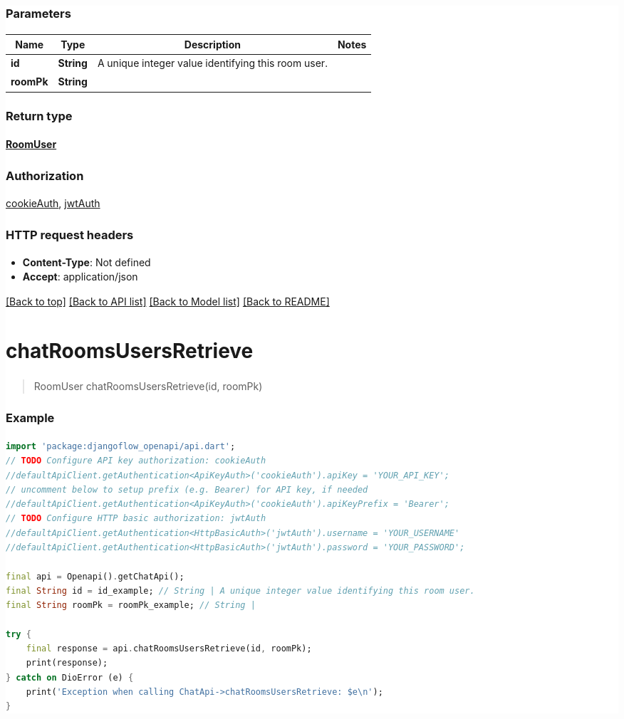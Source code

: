 ### Parameters

| Name       | Type       | Description                                        | Notes |
| ---------- | ---------- | -------------------------------------------------- | ----- |
| **id**     | **String** | A unique integer value identifying this room user. |
| **roomPk** | **String** |                                                    |

### Return type

[**RoomUser**](RoomUser.md)

### Authorization

[cookieAuth](../README.md#cookieAuth), [jwtAuth](../README.md#jwtAuth)

### HTTP request headers

- **Content-Type**: Not defined
- **Accept**: application/json

[[Back to top]](#) [[Back to API list]](../README.md#documentation-for-api-endpoints) [[Back to Model list]](../README.md#documentation-for-models) [[Back to README]](../README.md)

# **chatRoomsUsersRetrieve**

> RoomUser chatRoomsUsersRetrieve(id, roomPk)

### Example

```dart
import 'package:djangoflow_openapi/api.dart';
// TODO Configure API key authorization: cookieAuth
//defaultApiClient.getAuthentication<ApiKeyAuth>('cookieAuth').apiKey = 'YOUR_API_KEY';
// uncomment below to setup prefix (e.g. Bearer) for API key, if needed
//defaultApiClient.getAuthentication<ApiKeyAuth>('cookieAuth').apiKeyPrefix = 'Bearer';
// TODO Configure HTTP basic authorization: jwtAuth
//defaultApiClient.getAuthentication<HttpBasicAuth>('jwtAuth').username = 'YOUR_USERNAME'
//defaultApiClient.getAuthentication<HttpBasicAuth>('jwtAuth').password = 'YOUR_PASSWORD';

final api = Openapi().getChatApi();
final String id = id_example; // String | A unique integer value identifying this room user.
final String roomPk = roomPk_example; // String |

try {
    final response = api.chatRoomsUsersRetrieve(id, roomPk);
    print(response);
} catch on DioError (e) {
    print('Exception when calling ChatApi->chatRoomsUsersRetrieve: $e\n');
}
```
